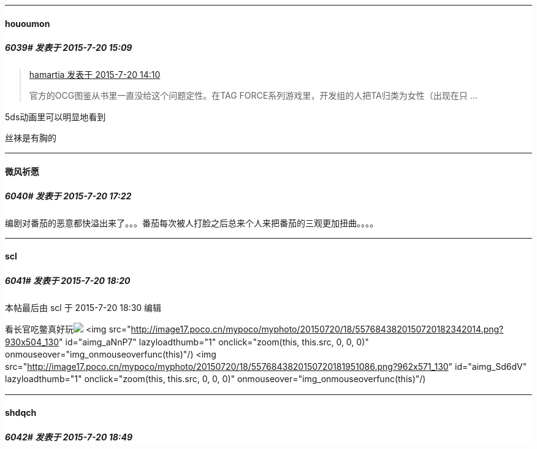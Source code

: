 



*****

####  hououmon  
##### 6039#       发表于 2015-7-20 15:09



<blockquote><a href="httphttps://bbs.saraba1st.com/2b/forum.php?mod=redirect&amp;goto=findpost&amp;pid=29598755&amp;ptid=980228" target="_blank">hamartia 发表于 2015-7-20 14:10</a>

官方的OCG图鉴从书里一直没给这个问题定性。在TAG FORCE系列游戏里，开发组的人把TA归类为女性（出现在只 ...</blockquote>
5ds动画里可以明显地看到

丝袜是有胸的








*****

####  微风祈愿  
##### 6040#       发表于 2015-7-20 17:22




编剧对番茄的恶意都快溢出来了。。。番茄每次被人打脸之后总来个人来把番茄的三观更加扭曲。。。。







*****

####  scl  
##### 6041#       发表于 2015-7-20 18:20



 本帖最后由 scl 于 2015-7-20 18:30 编辑 

看长官吃鳖真好玩<img src="https://static.saraba1st.com/image/smiley/face/154.gif" referrerpolicy="no-referrer">
<img src="http://image17.poco.cn/mypoco/myphoto/20150720/18/5576843820150720182342014.png?930x504_130" id="aimg_aNnP7" lazyloadthumb="1" onclick="zoom(this, this.src, 0, 0, 0)" onmouseover="img_onmouseoverfunc(this)"/)
<img src="http://image17.poco.cn/mypoco/myphoto/20150720/18/5576843820150720181951086.png?962x571_130" id="aimg_Sd6dV" lazyloadthumb="1" onclick="zoom(this, this.src, 0, 0, 0)" onmouseover="img_onmouseoverfunc(this)"/)







*****

####  shdqch  
##### 6042#       发表于 2015-7-20 18:49
